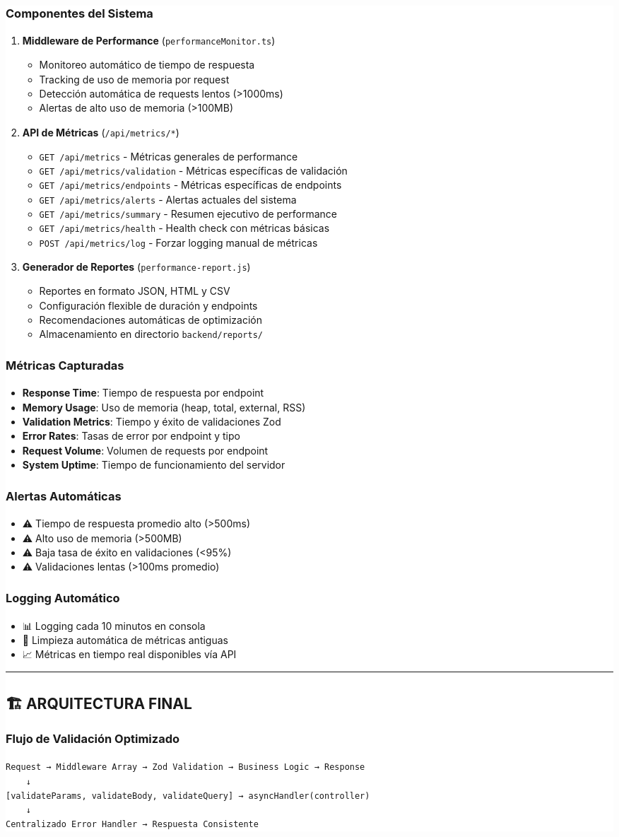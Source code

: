 ### Componentes del Sistema
1. **Middleware de Performance** (`performanceMonitor.ts`)
   - Monitoreo automático de tiempo de respuesta
   - Tracking de uso de memoria por request
   - Detección automática de requests lentos (>1000ms)
   - Alertas de alto uso de memoria (>100MB)

2. **API de Métricas** (`/api/metrics/*`)
   - `GET /api/metrics` - Métricas generales de performance
   - `GET /api/metrics/validation` - Métricas específicas de validación
   - `GET /api/metrics/endpoints` - Métricas específicas de endpoints
   - `GET /api/metrics/alerts` - Alertas actuales del sistema
   - `GET /api/metrics/summary` - Resumen ejecutivo de performance
   - `GET /api/metrics/health` - Health check con métricas básicas
   - `POST /api/metrics/log` - Forzar logging manual de métricas

3. **Generador de Reportes** (`performance-report.js`)
   - Reportes en formato JSON, HTML y CSV
   - Configuración flexible de duración y endpoints
   - Recomendaciones automáticas de optimización
   - Almacenamiento en directorio `backend/reports/`

### Métricas Capturadas
- **Response Time**: Tiempo de respuesta por endpoint
- **Memory Usage**: Uso de memoria (heap, total, external, RSS)
- **Validation Metrics**: Tiempo y éxito de validaciones Zod
- **Error Rates**: Tasas de error por endpoint y tipo
- **Request Volume**: Volumen de requests por endpoint
- **System Uptime**: Tiempo de funcionamiento del servidor

### Alertas Automáticas
- ⚠️ Tiempo de respuesta promedio alto (>500ms)
- ⚠️ Alto uso de memoria (>500MB)
- ⚠️ Baja tasa de éxito en validaciones (<95%)
- ⚠️ Validaciones lentas (>100ms promedio)

### Logging Automático
- 📊 Logging cada 10 minutos en consola
- 🧹 Limpieza automática de métricas antiguas
- 📈 Métricas en tiempo real disponibles vía API

---

## 🏗️ ARQUITECTURA FINAL

### Flujo de Validación Optimizado
```
Request → Middleware Array → Zod Validation → Business Logic → Response
    ↓
[validateParams, validateBody, validateQuery] → asyncHandler(controller)
    ↓
Centralizado Error Handler → Respuesta Consistente
```
